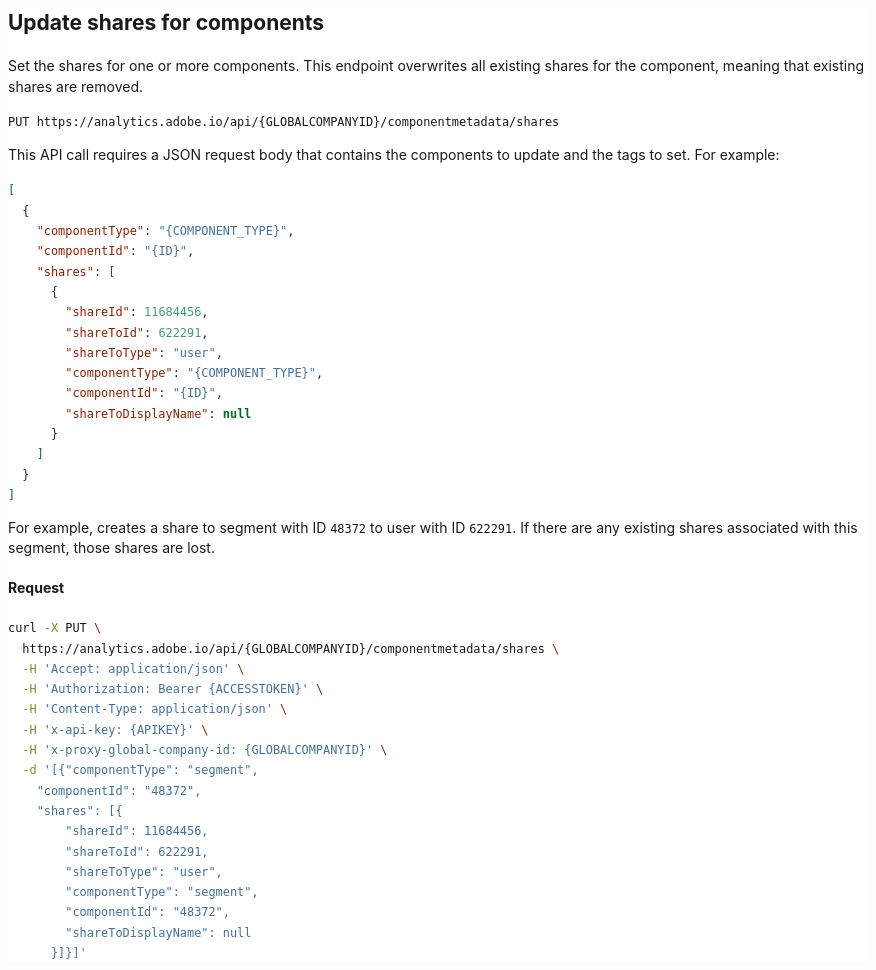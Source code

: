 ## Update shares for components

Set the shares for one or more components. This endpoint overwrites all existing shares for the component, meaning that existing shares are removed.

`PUT https://analytics.adobe.io/api/{GLOBALCOMPANYID}/componentmetadata/shares`

This API call requires a JSON request body that contains the components to update and the tags to set. For example:

```json
[
  {
    "componentType": "{COMPONENT_TYPE}",
    "componentId": "{ID}",
    "shares": [
      {
        "shareId": 11684456,
        "shareToId": 622291,
        "shareToType": "user",
        "componentType": "{COMPONENT_TYPE}",
        "componentId": "{ID}",
        "shareToDisplayName": null
      }
    ]
  }
]
```

For example, creates a share to segment with ID `48372` to user with ID `622291`. If there are any existing shares associated with this segment, those shares are lost.

<CodeBlock slots="heading, code" repeat="2" languages="CURL,JSON"/>

#### Request

```sh
curl -X PUT \
  https://analytics.adobe.io/api/{GLOBALCOMPANYID}/componentmetadata/shares \
  -H 'Accept: application/json' \
  -H 'Authorization: Bearer {ACCESSTOKEN}' \
  -H 'Content-Type: application/json' \
  -H 'x-api-key: {APIKEY}' \
  -H 'x-proxy-global-company-id: {GLOBALCOMPANYID}' \
  -d '[{"componentType": "segment",
    "componentId": "48372",
    "shares": [{
        "shareId": 11684456,
        "shareToId": 622291,
        "shareToType": "user",
        "componentType": "segment",
        "componentId": "48372",
        "shareToDisplayName": null
      }]}]'
```
